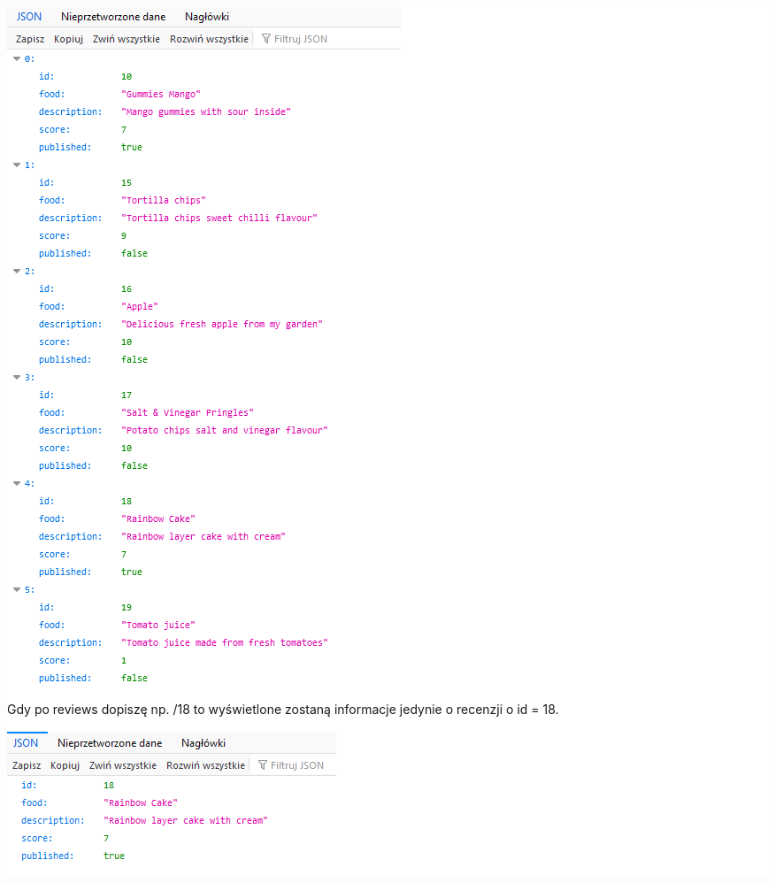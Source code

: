 ![16](https://github.com/kamilanagorska/aplikacje-internetowe-nagorska-185ic/blob/main/Laboratorium9/screenshots/16.png?raw=true)

Gdy po reviews dopiszę np. /18 to wyświetlone zostaną informacje jedynie o recenzji o id = 18.

![17](https://github.com/kamilanagorska/aplikacje-internetowe-nagorska-185ic/blob/main/Laboratorium9/screenshots/17.png?raw=true)
